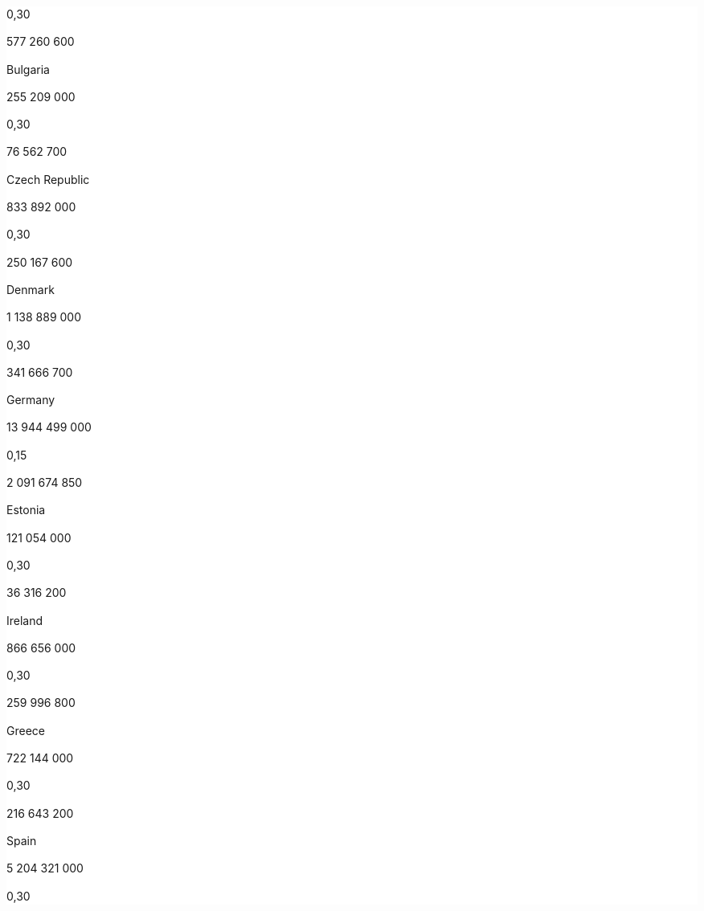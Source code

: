 0,30

577 260 600

Bulgaria

255 209 000

0,30

76 562 700

Czech Republic

833 892 000

0,30

250 167 600

Denmark

1 138 889 000

0,30

341 666 700

Germany

13 944 499 000

0,15

2 091 674 850

Estonia

121 054 000

0,30

36 316 200

Ireland

866 656 000

0,30

259 996 800

Greece

722 144 000

0,30

216 643 200

Spain

5 204 321 000

0,30
